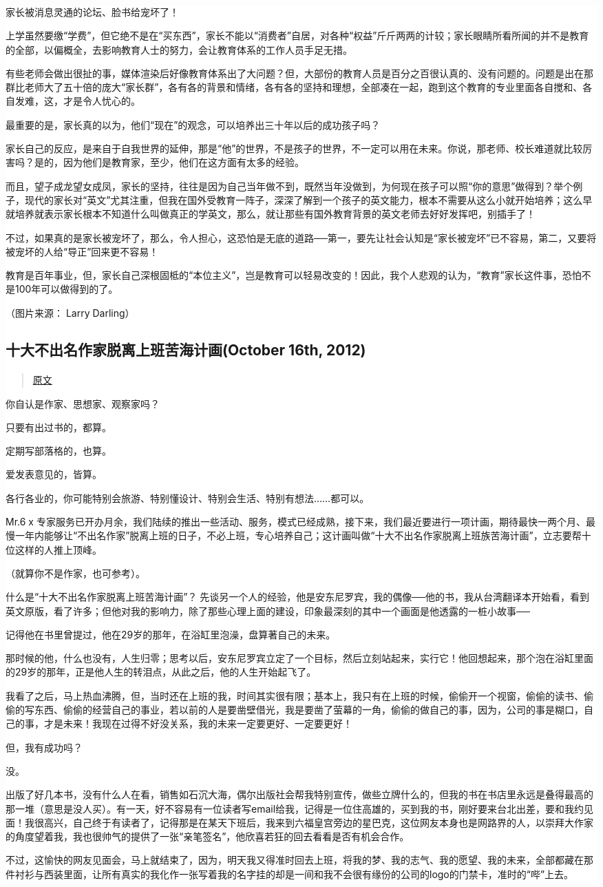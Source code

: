 家长被消息灵通的论坛、脸书给宠坏了！

上学虽然要缴“学费”，但它绝不是在“买东西”，家长不能以“消费者”自居，对各种“权益”斤斤两两的计较；家长眼睛所看所闻的并不是教育的全部，以偏概全，去影响教育人士的努力，会让教育体系的工作人员手足无措。

有些老师会做出很扯的事，媒体渲染后好像教育体系出了大问题？但，大部份的教育人员是百分之百很认真的、没有问题的。问题是出在那群比老师大了五十倍的庞大“家长群”，各有各的背景和情绪，各有各的坚持和理想，全部凑在一起，跑到这个教育的专业里面各自搅和、各自发难，这，才是令人忧心的。

最重要的是，家长真的以为，他们“现在”的观念，可以培养出三十年以后的成功孩子吗？

家长自己的反应，是来自于自我世界的延伸，那是“他”的世界，不是孩子的世界，不一定可以用在未来。你说，那老师、校长难道就比较厉害吗？是的，因为他们是教育家，至少，他们在这方面有太多的经验。

而且，望子成龙望女成凤，家长的坚持，往往是因为自己当年做不到，既然当年没做到，为何现在孩子可以照“你的意思”做得到？举个例子，现代的家长对“英文”尤其注重，但我在国外受教育一阵子，深深了解到一个孩子的英文能力，根本不需要从这么小就开始培养；这么早就培养就表示家长根本不知道什么叫做真正的学英文，那么，就让那些有国外教育背景的英文老师去好好发挥吧，别插手了！

不过，如果真的是家长被宠坏了，那么，令人担心，这恐怕是无底的道路──第一，要先让社会认知是“家长被宠坏”已不容易，第二，又要将被宠坏的人给“导正”回来更不容易！

教育是百年事业，但，家长自己深根固柢的“本位主义”，岂是教育可以轻易改变的！因此，我个人悲观的认为，“教育”家长这件事，恐怕不是100年可以做得到的了。

（图片来源： Larry Darling）

## 十大不出名作家脱离上班苦海计画(October 16th,  2012)

> [原文](http://mr6.cc/?p=8075)


你自认是作家、思想家、观察家吗？

只要有出过书的，都算。

定期写部落格的，也算。

爱发表意见的，皆算。

各行各业的，你可能特别会旅游、特别懂设计、特别会生活、特别有想法……都可以。

Mr.6 x 专家服务已开办月余，我们陆续的推出一些活动、服务，模式已经成熟，接下来，我们最近要进行一项计画，期待最快一两个月、最慢一年内能够让“不出名作家”脱离上班的日子，不必上班，专心培养自己；这计画叫做“十大不出名作家脱离上班族苦海计画”，立志要帮十位这样的人推上顶峰。

（就算你不是作家，也可参考）。

什么是“十大不出名作家脱离上班苦海计画”？ 先谈另一个人的经验，他是安东尼罗宾，我的偶像──他的书，我从台湾翻译本开始看，看到英文原版，看了许多；但他对我的影响力，除了那些心理上面的建设，印象最深刻的其中一个画面是他透露的一桩小故事──

记得他在书里曾提过，他在29岁的那年，在浴缸里泡澡，盘算著自己的未来。

那时候的他，什么也没有，人生归零；思考以后，安东尼罗宾立定了一个目标，然后立刻站起来，实行它！他回想起来，那个泡在浴缸里面的29岁的那年，正是他人生的转泪点，从此之后，他的人生开始起飞了。

我看了之后，马上热血沸腾，但，当时还在上班的我，时间其实很有限；基本上，我只有在上班的时候，偷偷开一个视窗，偷偷的读书、偷偷的写东西、偷偷的经营自己的事业，若以前的人是要凿壁借光，我是要凿了萤幕的一角，偷偷的做自己的事，因为，公司的事是糊口，自己的事，才是未来！我现在过得不好没关系，我的未来一定要更好、一定要更好！

但，我有成功吗？

没。

出版了好几本书，没有什么人在看，销售如石沉大海，偶尔出版社会帮我特别宣传，做些立牌什么的，但我的书在书店里永远是叠得最高的那一堆（意思是没人买）。有一天，好不容易有一位读者写email给我，记得是一位住高雄的，买到我的书，刚好要来台北出差，要和我约见面！我很高兴，自己终于有读者了，记得那是在某天下班后，我来到六福皇宫旁边的星巴克，这位网友本身也是网路界的人，以崇拜大作家的角度望着我，我也很帅气的提供了一张“亲笔签名”，他欣喜若狂的回去看看是否有机会合作。

不过，这愉快的网友见面会，马上就结束了，因为，明天我又得准时回去上班，将我的梦、我的志气、我的愿望、我的未来，全部都藏在那件衬衫与西装里面，让所有真实的我化作一张写着我的名字挂的却是一间和我不会很有缘份的公司的logo的门禁卡，准时的“哔”上去。
